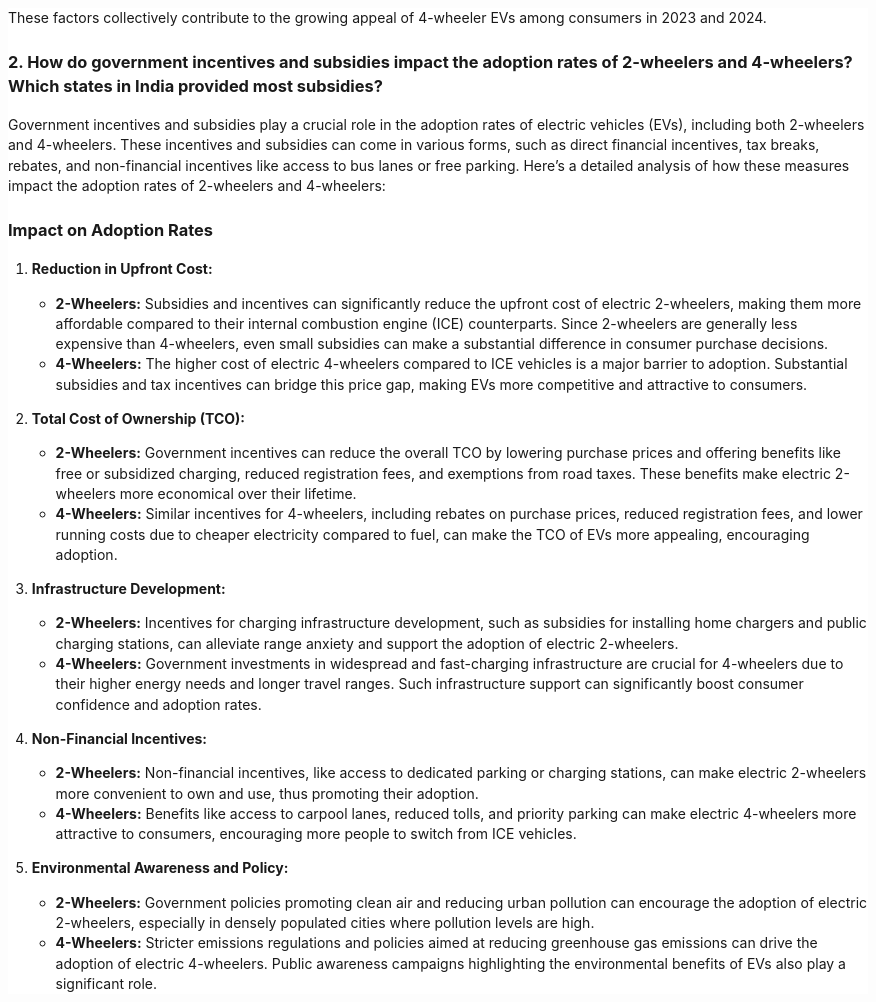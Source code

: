   These factors collectively contribute to the growing appeal of 4-wheeler EVs among consumers in 2023 and 2024.

### 2. How do government incentives and subsidies impact the adoption rates of 2-wheelers and 4-wheelers? Which states in India provided most subsidies?
Government incentives and subsidies play a crucial role in the adoption rates of electric vehicles (EVs), including both 2-wheelers and 4-wheelers. These incentives and subsidies can come in various forms, such as direct financial incentives, tax breaks, rebates, and non-financial incentives like access to bus lanes or free parking. Here’s a detailed analysis of how these measures impact the adoption rates of 2-wheelers and 4-wheelers:

### Impact on Adoption Rates

1. **Reduction in Upfront Cost:**
   - **2-Wheelers:** Subsidies and incentives can significantly reduce the upfront cost of electric 2-wheelers, making them more affordable compared to their internal combustion engine (ICE) counterparts. Since 2-wheelers are generally less expensive than 4-wheelers, even small subsidies can make a substantial difference in consumer purchase decisions.
   - **4-Wheelers:** The higher cost of electric 4-wheelers compared to ICE vehicles is a major barrier to adoption. Substantial subsidies and tax incentives can bridge this price gap, making EVs more competitive and attractive to consumers.

2. **Total Cost of Ownership (TCO):**
   - **2-Wheelers:** Government incentives can reduce the overall TCO by lowering purchase prices and offering benefits like free or subsidized charging, reduced registration fees, and exemptions from road taxes. These benefits make electric 2-wheelers more economical over their lifetime.
   - **4-Wheelers:** Similar incentives for 4-wheelers, including rebates on purchase prices, reduced registration fees, and lower running costs due to cheaper electricity compared to fuel, can make the TCO of EVs more appealing, encouraging adoption.

3. **Infrastructure Development:**
   - **2-Wheelers:** Incentives for charging infrastructure development, such as subsidies for installing home chargers and public charging stations, can alleviate range anxiety and support the adoption of electric 2-wheelers.
   - **4-Wheelers:** Government investments in widespread and fast-charging infrastructure are crucial for 4-wheelers due to their higher energy needs and longer travel ranges. Such infrastructure support can significantly boost consumer confidence and adoption rates.

4. **Non-Financial Incentives:**
   - **2-Wheelers:** Non-financial incentives, like access to dedicated parking or charging stations, can make electric 2-wheelers more convenient to own and use, thus promoting their adoption.
   - **4-Wheelers:** Benefits like access to carpool lanes, reduced tolls, and priority parking can make electric 4-wheelers more attractive to consumers, encouraging more people to switch from ICE vehicles.

5. **Environmental Awareness and Policy:**
   - **2-Wheelers:** Government policies promoting clean air and reducing urban pollution can encourage the adoption of electric 2-wheelers, especially in densely populated cities where pollution levels are high.
   - **4-Wheelers:** Stricter emissions regulations and policies aimed at reducing greenhouse gas emissions can drive the adoption of electric 4-wheelers. Public awareness campaigns highlighting the environmental benefits of EVs also play a significant role.
